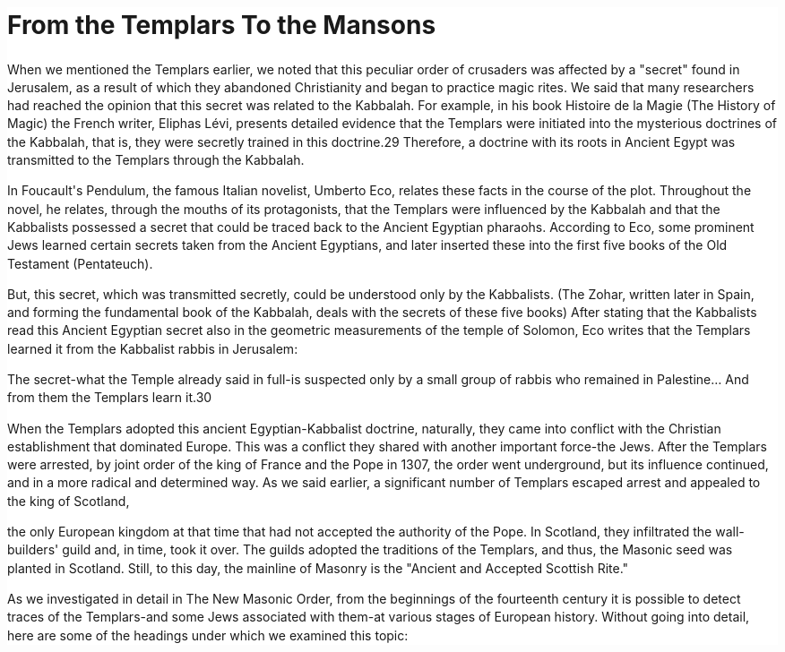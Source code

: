 From the Templars To the Mansons
================================

When we mentioned the Templars earlier, we noted that this peculiar
order of crusaders was affected by a "secret" found in Jerusalem, as a
result of which they abandoned Christianity and began to practice magic
rites. We said that many researchers had reached the opinion that this
secret was related to the Kabbalah. For example, in his book Histoire de
la Magie (The History of Magic) the French writer, Eliphas Lévi,
presents detailed evidence that the Templars were initiated into the
mysterious doctrines of the Kabbalah, that is, they were secretly
trained in this doctrine.29 Therefore, a doctrine with its roots in
Ancient Egypt was transmitted to the Templars through the Kabbalah.

In Foucault's Pendulum, the famous Italian novelist, Umberto Eco,
relates these facts in the course of the plot. Throughout the novel, he
relates, through the mouths of its protagonists, that the Templars were
influenced by the Kabbalah and that the Kabbalists possessed a secret
that could be traced back to the Ancient Egyptian pharaohs. According to
Eco, some prominent Jews learned certain secrets taken from the Ancient
Egyptians, and later inserted these into the first five books of the Old
Testament (Pentateuch).

But, this secret, which was transmitted secretly, could be understood
only by the Kabbalists. (The Zohar, written later in Spain, and forming
the fundamental book of the Kabbalah, deals with the secrets of these
five books) After stating that the Kabbalists read this Ancient Egyptian
secret also in the geometric measurements of the temple of Solomon, Eco
writes that the Templars learned it from the Kabbalist rabbis in
Jerusalem:

The secret-what the Temple already said in full-is suspected only by a
small group of rabbis who remained in Palestine… And from them the
Templars learn it.30

When the Templars adopted this ancient Egyptian-Kabbalist doctrine,
naturally, they came into conflict with the Christian establishment that
dominated Europe. This was a conflict they shared with another important
force-the Jews. After the Templars were arrested, by joint order of the
king of France and the Pope in 1307, the order went underground, but its
influence continued, and in a more radical and determined way. As we
said earlier, a significant number of Templars escaped arrest and
appealed to the king of Scotland,

the only European kingdom at that time that had not accepted the
authority of the Pope. In Scotland, they infiltrated the wall-builders'
guild and, in time, took it over. The guilds adopted the traditions of
the Templars, and thus, the Masonic seed was planted in Scotland. Still,
to this day, the mainline of Masonry is the "Ancient and Accepted
Scottish Rite."

As we investigated in detail in The New Masonic Order, from the
beginnings of the fourteenth century it is possible to detect traces of
the Templars-and some Jews associated with them-at various stages of
European history. Without going into detail, here are some of the
headings under which we examined this topic:
